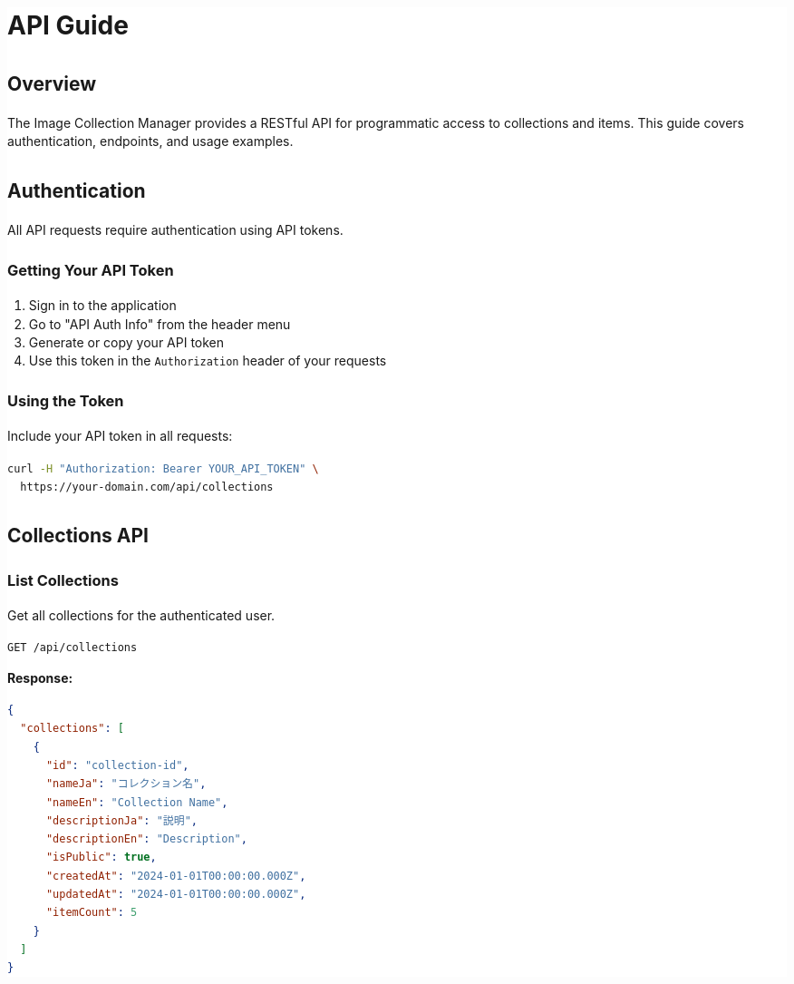 # API Guide

## Overview

The Image Collection Manager provides a RESTful API for programmatic access to collections and items. This guide covers authentication, endpoints, and usage examples.

## Authentication

All API requests require authentication using API tokens.

### Getting Your API Token

1. Sign in to the application
2. Go to "API Auth Info" from the header menu
3. Generate or copy your API token
4. Use this token in the `Authorization` header of your requests

### Using the Token

Include your API token in all requests:

```bash
curl -H "Authorization: Bearer YOUR_API_TOKEN" \
  https://your-domain.com/api/collections
```

## Collections API

### List Collections

Get all collections for the authenticated user.

```http
GET /api/collections
```

**Response:**
```json
{
  "collections": [
    {
      "id": "collection-id",
      "nameJa": "コレクション名",
      "nameEn": "Collection Name",
      "descriptionJa": "説明",
      "descriptionEn": "Description",
      "isPublic": true,
      "createdAt": "2024-01-01T00:00:00.000Z",
      "updatedAt": "2024-01-01T00:00:00.000Z",
      "itemCount": 5
    }
  ]
}
```
